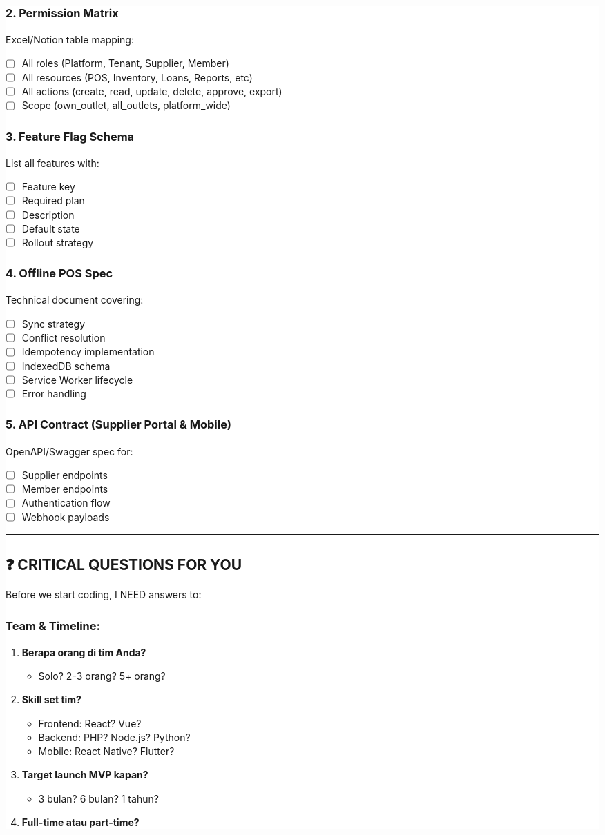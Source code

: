 ### 2. **Permission Matrix**
Excel/Notion table mapping:
- [ ] All roles (Platform, Tenant, Supplier, Member)
- [ ] All resources (POS, Inventory, Loans, Reports, etc)
- [ ] All actions (create, read, update, delete, approve, export)
- [ ] Scope (own_outlet, all_outlets, platform_wide)

### 3. **Feature Flag Schema**
List all features with:
- [ ] Feature key
- [ ] Required plan
- [ ] Description
- [ ] Default state
- [ ] Rollout strategy

### 4. **Offline POS Spec**
Technical document covering:
- [ ] Sync strategy
- [ ] Conflict resolution
- [ ] Idempotency implementation
- [ ] IndexedDB schema
- [ ] Service Worker lifecycle
- [ ] Error handling

### 5. **API Contract (Supplier Portal & Mobile)**
OpenAPI/Swagger spec for:
- [ ] Supplier endpoints
- [ ] Member endpoints
- [ ] Authentication flow
- [ ] Webhook payloads

---

## ❓ CRITICAL QUESTIONS FOR YOU

Before we start coding, I NEED answers to:

### **Team & Timeline:**
1. **Berapa orang di tim Anda?**
   - Solo? 2-3 orang? 5+ orang?
   
2. **Skill set tim?**
   - Frontend: React? Vue?
   - Backend: PHP? Node.js? Python?
   - Mobile: React Native? Flutter?
   
3. **Target launch MVP kapan?**
   - 3 bulan? 6 bulan? 1 tahun?
   
4. **Full-time atau part-time?**
